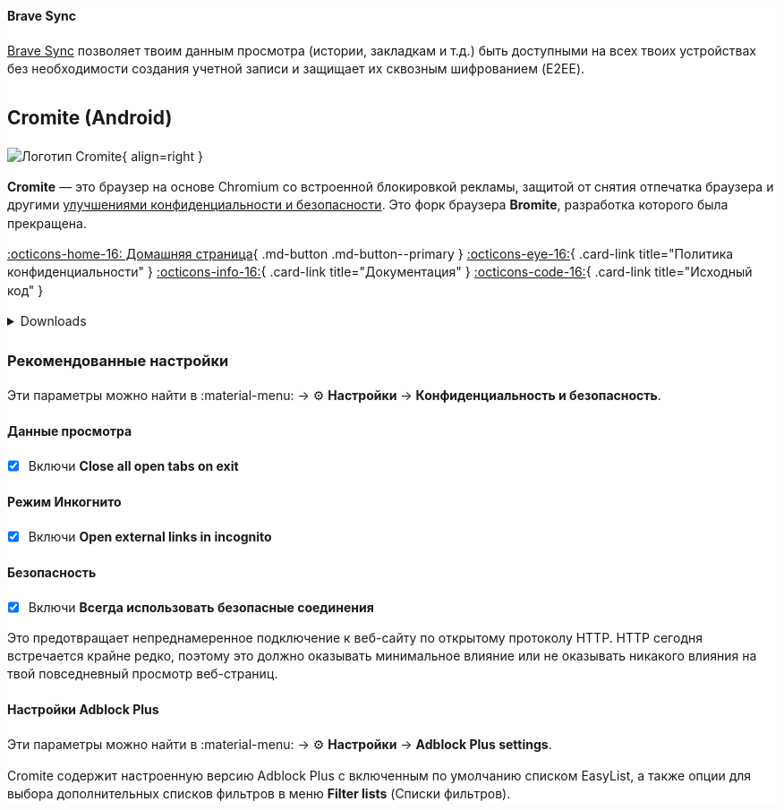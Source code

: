 #### Brave Sync

[Brave Sync](https://support.brave.com/hc/articles/360059793111-Understanding-Brave-Sync) позволяет твоим данным просмотра (истории, закладкам и т.д.) быть доступными на всех твоих устройствах без необходимости создания учетной записи и защищает их сквозным шифрованием (E2EE).

## Cromite (Android)

<div class="admonition recommendation" markdown>

![Логотип Cromite](assets/img/browsers/cromite.svg){ align=right }

**Cromite** — это браузер на основе Chromium со встроенной блокировкой рекламы, защитой от снятия отпечатка браузера и другими [улучшениями конфиденциальности и безопасности](https://github.com/uazo/cromite/blob/master/docs/FEATURES.md). Это форк браузера **Bromite**, разработка которого была прекращена.

[:octicons-home-16: Домашняя страница](https://cromite.org){ .md-button .md-button--primary }
[:octicons-eye-16:](https://github.com/uazo/cromite/blob/master/docs/PRIVACY_POLICY.md){ .card-link title="Политика конфиденциальности" }
[:octicons-info-16:](https://github.com/uazo/cromite?tab=readme-ov-file#docs){ .card-link title="Документация" }
[:octicons-code-16:](https://github.com/uazo/cromite){ .card-link title="Исходный код" }

<details class="downloads" markdown><summary>Downloads</summary></details>

</div>

### Рекомендованные настройки

Эти параметры можно найти в :material-menu: → :gear: **Настройки** → **Конфиденциальность и безопасность**.

#### Данные просмотра

- [x] Включи **Close all open tabs on exit**

#### Режим Инкогнито

- [x] Включи **Open external links in incognito**

#### Безопасность

- [x] Включи **Всегда использовать безопасные соединения**

Это предотвращает непреднамеренное подключение к веб-сайту по открытому протоколу HTTP. HTTP сегодня встречается крайне редко, поэтому это должно оказывать минимальное влияние или не оказывать никакого влияния на твой повседневный просмотр веб-страниц.

#### Настройки Adblock Plus

Эти параметры можно найти в :material-menu: → :gear: **Настройки** → **Adblock Plus settings**.

Cromite содержит настроенную версию Adblock Plus с включенным по умолчанию списком EasyList, а также опции для выбора дополнительных списков фильтров в меню **Filter lists** (Списки фильтров).

